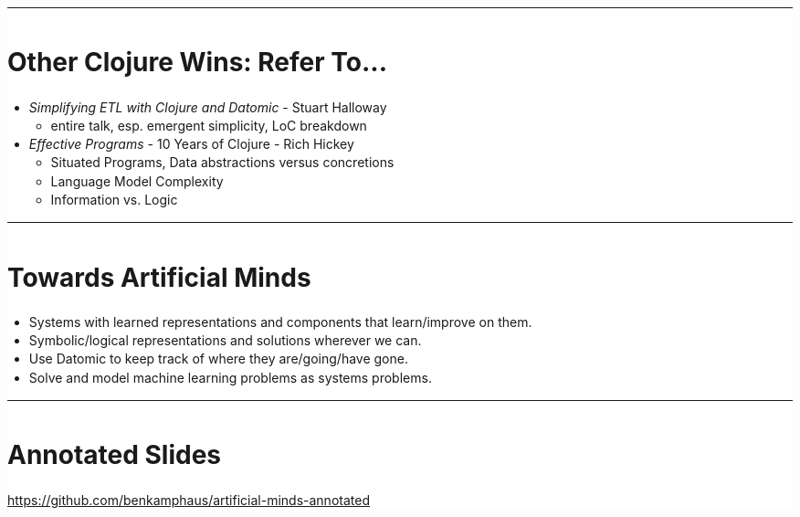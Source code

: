 


---

# Other Clojure Wins: Refer To...

- _Simplifying ETL with Clojure and Datomic_ - Stuart Halloway
  - entire talk, esp. emergent simplicity, LoC breakdown
- _Effective Programs_ - 10 Years of Clojure - Rich Hickey
  - Situated Programs, Data abstractions versus concretions
  - Language Model Complexity
  - Information vs. Logic




---

# Towards Artificial Minds

- Systems with learned representations and components that learn/improve on them.
- Symbolic/logical representations and solutions wherever we can.
- Use Datomic to keep track of where they are/going/have gone.
- Solve and model machine learning problems as systems problems.



---

# Annotated Slides

https://github.com/benkamphaus/artificial-minds-annotated
